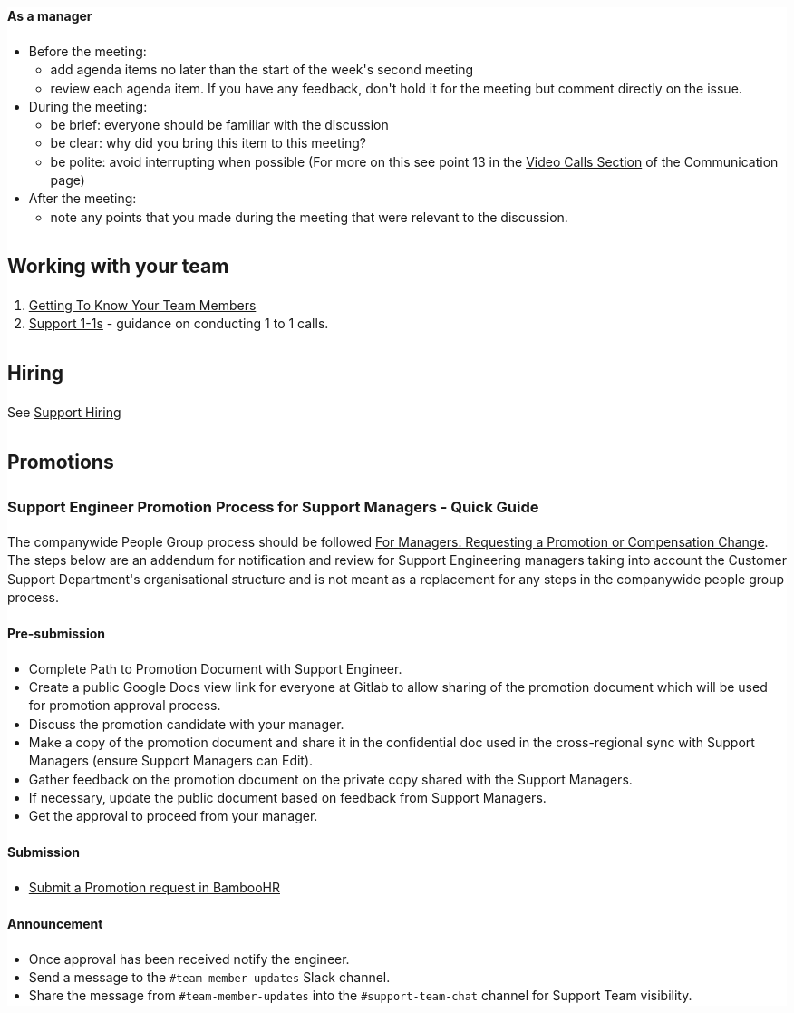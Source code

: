 #### As a manager
* Before the meeting: 
    * add agenda items no later than the start of the week's second meeting
    * review each agenda item. If you have any feedback, don't hold it for the meeting but comment directly on the issue.
* During the meeting:
    * be brief: everyone should be familiar with the discussion
    * be clear: why did you bring this item to this meeting?
    * be polite: avoid interrupting when possible (For more on this see point 13 in the [Video Calls Section](/handbook/communication/#video-calls) of the Communication page)
* After the meeting: 
   * note any points that you made during the meeting that were relevant to the discussion.

## Working with your team
1. [Getting To Know Your Team Members](/handbook/support/managers/getting-to-know-you.html)
1. [Support 1-1s](/handbook/support/managers/support-1-1s.html) - guidance on conducting 1 to 1 calls.

## Hiring
See [Support Hiring](hiring.html)

## Promotions

### Support Engineer Promotion Process for Support Managers - Quick Guide

The companywide People Group process should be followed [For Managers: Requesting a Promotion or Compensation Change](/handbook/people-group/promotions-transfers/#for-managers-requesting-a-promotion-or-compensation-change). The steps below are an addendum for notification and review for Support Engineering managers taking into account the Customer Support Department's organisational structure and is not meant as a replacement for any steps in the companywide people group process.

#### Pre-submission
* Complete Path to Promotion Document with Support Engineer.
* Create a public Google Docs view link for everyone at Gitlab to allow sharing of the promotion document which will be used for promotion approval process.
* Discuss the promotion candidate with your manager.
* Make a copy of the promotion document and share it in the confidential doc used in the cross-regional sync with Support Managers (ensure Support Managers can Edit).
* Gather feedback on the promotion document on the private copy shared with the Support Managers.
* If necessary, update the public document based on feedback from Support Managers.
* Get the approval to proceed from your manager.

#### Submission
* [Submit a Promotion request in BambooHR](/handbook/people-group/promotions-transfers/#submit-a-promotion-request-in-bamboohr)

#### Announcement

* Once approval has been received notify the engineer.
* Send a message to the `#team-member-updates` Slack channel.
* Share the message from `#team-member-updates` into the `#support-team-chat` channel for Support Team visibility.
